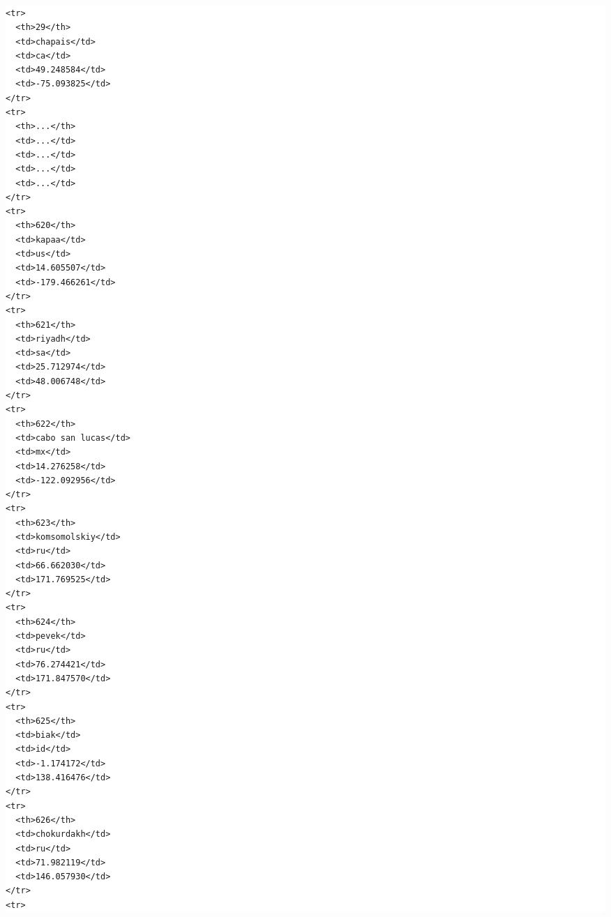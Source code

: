     <tr>
      <th>29</th>
      <td>chapais</td>
      <td>ca</td>
      <td>49.248584</td>
      <td>-75.093825</td>
    </tr>
    <tr>
      <th>...</th>
      <td>...</td>
      <td>...</td>
      <td>...</td>
      <td>...</td>
    </tr>
    <tr>
      <th>620</th>
      <td>kapaa</td>
      <td>us</td>
      <td>14.605507</td>
      <td>-179.466261</td>
    </tr>
    <tr>
      <th>621</th>
      <td>riyadh</td>
      <td>sa</td>
      <td>25.712974</td>
      <td>48.006748</td>
    </tr>
    <tr>
      <th>622</th>
      <td>cabo san lucas</td>
      <td>mx</td>
      <td>14.276258</td>
      <td>-122.092956</td>
    </tr>
    <tr>
      <th>623</th>
      <td>komsomolskiy</td>
      <td>ru</td>
      <td>66.662030</td>
      <td>171.769525</td>
    </tr>
    <tr>
      <th>624</th>
      <td>pevek</td>
      <td>ru</td>
      <td>76.274421</td>
      <td>171.847570</td>
    </tr>
    <tr>
      <th>625</th>
      <td>biak</td>
      <td>id</td>
      <td>-1.174172</td>
      <td>138.416476</td>
    </tr>
    <tr>
      <th>626</th>
      <td>chokurdakh</td>
      <td>ru</td>
      <td>71.982119</td>
      <td>146.057930</td>
    </tr>
    <tr>